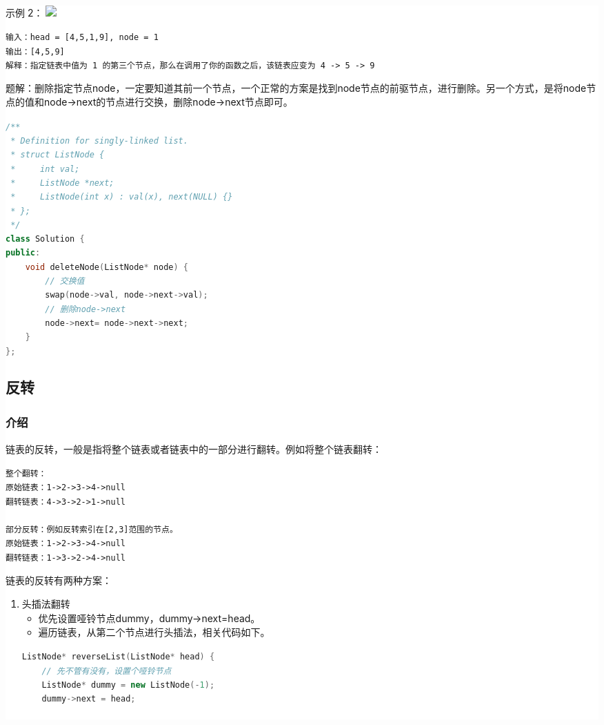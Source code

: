 示例 2：
![](https://assets.leetcode.com/uploads/2020/09/01/node2.jpg)
```
输入：head = [4,5,1,9], node = 1
输出：[4,5,9]
解释：指定链表中值为 1 的第三个节点，那么在调用了你的函数之后，该链表应变为 4 -> 5 -> 9
```
题解：删除指定节点node，一定要知道其前一个节点，一个正常的方案是找到node节点的前驱节点，进行删除。另一个方式，是将node节点的值和node->next的节点进行交换，删除node->next节点即可。

```C++
/**
 * Definition for singly-linked list.
 * struct ListNode {
 *     int val;
 *     ListNode *next;
 *     ListNode(int x) : val(x), next(NULL) {}
 * };
 */
class Solution {
public:
    void deleteNode(ListNode* node) {
        // 交换值
        swap(node->val, node->next->val);
        // 删除node->next
        node->next= node->next->next;
    }
};
```

## 反转

### 介绍
链表的反转，一般是指将整个链表或者链表中的一部分进行翻转。例如将整个链表翻转：
```
整个翻转：
原始链表：1->2->3->4->null
翻转链表：4->3->2->1->null

部分反转：例如反转索引在[2,3]范围的节点。
原始链表：1->2->3->4->null
翻转链表：1->3->2->4->null
```
链表的反转有两种方案：
1. 头插法翻转
   - 优先设置哑铃节点dummy，dummy->next=head。
   - 遍历链表，从第二个节点进行头插法，相关代码如下。
    ```C++
    ListNode* reverseList(ListNode* head) {
        // 先不管有没有，设置个哑铃节点
        ListNode* dummy = new ListNode(-1);
        dummy->next = head;
        